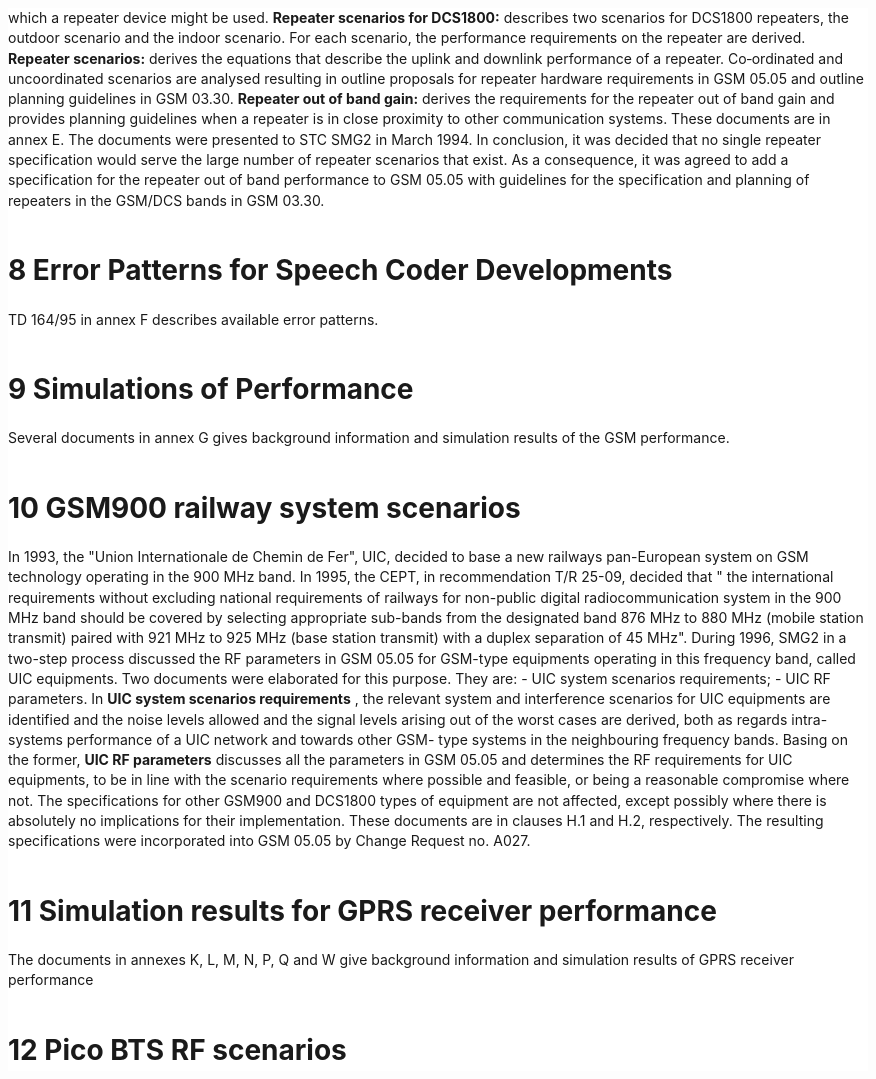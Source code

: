 which a repeater device might be used.
**Repeater scenarios for DCS1800:** describes two scenarios for DCS1800
repeaters, the outdoor scenario and the indoor scenario. For each scenario,
the performance requirements on the repeater are derived.
**Repeater scenarios:** derives the equations that describe the uplink and
downlink performance of a repeater. Co‑ordinated and uncoordinated scenarios
are analysed resulting in outline proposals for repeater hardware requirements
in GSM 05.05 and outline planning guidelines in GSM 03.30.
**Repeater out of band gain:** derives the requirements for the repeater out
of band gain and provides planning guidelines when a repeater is in close
proximity to other communication systems.
These documents are in annex E.
The documents were presented to STC SMG2 in March 1994. In conclusion, it was
decided that no single repeater specification would serve the large number of
repeater scenarios that exist. As a consequence, it was agreed to add a
specification for the repeater out of band performance to GSM 05.05 with
guidelines for the specification and planning of repeaters in the GSM/DCS
bands in GSM 03.30.
# 8 Error Patterns for Speech Coder Developments
TD 164/95 in annex F describes available error patterns.
# 9 Simulations of Performance
Several documents in annex G gives background information and simulation
results of the GSM performance.
# 10 GSM900 railway system scenarios
In 1993, the \"Union Internationale de Chemin de Fer\", UIC, decided to base a
new railways pan-European system on GSM technology operating in the 900 MHz
band.
In 1995, the CEPT, in recommendation T/R 25-09, decided that \" the
international requirements without excluding national requirements of railways
for non-public digital radiocommunication system in the 900 MHz band should be
covered by selecting appropriate sub-bands from the designated band 876 MHz to
880 MHz (mobile station transmit) paired with 921 MHz to 925 MHz (base station
transmit) with a duplex separation of 45 MHz\".
During 1996, SMG2 in a two-step process discussed the RF parameters in GSM
05.05 for GSM-type equipments operating in this frequency band, called UIC
equipments. Two documents were elaborated for this purpose. They are:
\- UIC system scenarios requirements;
\- UIC RF parameters.
In **UIC system scenarios requirements** , the relevant system and
interference scenarios for UIC equipments are identified and the noise levels
allowed and the signal levels arising out of the worst cases are derived, both
as regards intra-systems performance of a UIC network and towards other GSM-
type systems in the neighbouring frequency bands.
Basing on the former, **UIC RF parameters** discusses all the parameters in
GSM 05.05 and determines the RF requirements for UIC equipments, to be in line
with the scenario requirements where possible and feasible, or being a
reasonable compromise where not. The specifications for other GSM900 and
DCS1800 types of equipment are not affected, except possibly where there is
absolutely no implications for their implementation.
These documents are in clauses H.1 and H.2, respectively.
The resulting specifications were incorporated into GSM 05.05 by Change
Request no. A027.
# 11 Simulation results for GPRS receiver performance
The documents in annexes K, L, M, N, P, Q and W give background information
and simulation results of GPRS receiver performance
# 12 Pico BTS RF scenarios